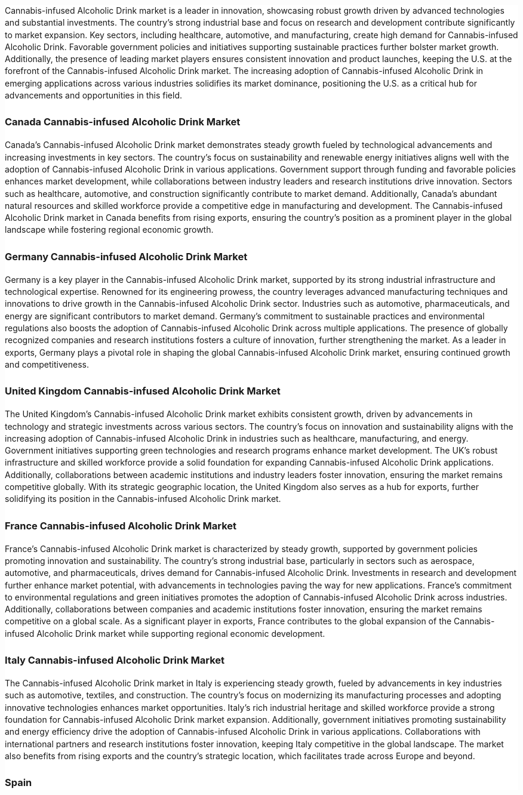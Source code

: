 Cannabis-infused Alcoholic Drink market is a leader in innovation, showcasing robust growth driven by advanced technologies and substantial investments. The country&rsquo;s strong industrial base and focus on research and development contribute significantly to market expansion. Key sectors, including healthcare, automotive, and manufacturing, create high demand for Cannabis-infused Alcoholic Drink. Favorable government policies and initiatives supporting sustainable practices further bolster market growth. Additionally, the presence of leading market players ensures consistent innovation and product launches, keeping the U.S. at the forefront of the Cannabis-infused Alcoholic Drink market. The increasing adoption of Cannabis-infused Alcoholic Drink in emerging applications across various industries solidifies its market dominance, positioning the U.S. as a critical hub for advancements and opportunities in this field.</p><h3>Canada Cannabis-infused Alcoholic Drink Market</h3><p>Canada&rsquo;s Cannabis-infused Alcoholic Drink market demonstrates steady growth fueled by technological advancements and increasing investments in key sectors. The country&rsquo;s focus on sustainability and renewable energy initiatives aligns well with the adoption of Cannabis-infused Alcoholic Drink in various applications. Government support through funding and favorable policies enhances market development, while collaborations between industry leaders and research institutions drive innovation. Sectors such as healthcare, automotive, and construction significantly contribute to market demand. Additionally, Canada&rsquo;s abundant natural resources and skilled workforce provide a competitive edge in manufacturing and development. The Cannabis-infused Alcoholic Drink market in Canada benefits from rising exports, ensuring the country&rsquo;s position as a prominent player in the global landscape while fostering regional economic growth.</p><h3>Germany Cannabis-infused Alcoholic Drink Market</h3><p>Germany is a key player in the Cannabis-infused Alcoholic Drink market, supported by its strong industrial infrastructure and technological expertise. Renowned for its engineering prowess, the country leverages advanced manufacturing techniques and innovations to drive growth in the Cannabis-infused Alcoholic Drink sector. Industries such as automotive, pharmaceuticals, and energy are significant contributors to market demand. Germany&rsquo;s commitment to sustainable practices and environmental regulations also boosts the adoption of Cannabis-infused Alcoholic Drink across multiple applications. The presence of globally recognized companies and research institutions fosters a culture of innovation, further strengthening the market. As a leader in exports, Germany plays a pivotal role in shaping the global Cannabis-infused Alcoholic Drink market, ensuring continued growth and competitiveness.</p><h3>United Kingdom Cannabis-infused Alcoholic Drink Market</h3><p>The United Kingdom&rsquo;s Cannabis-infused Alcoholic Drink market exhibits consistent growth, driven by advancements in technology and strategic investments across various sectors. The country&rsquo;s focus on innovation and sustainability aligns with the increasing adoption of Cannabis-infused Alcoholic Drink in industries such as healthcare, manufacturing, and energy. Government initiatives supporting green technologies and research programs enhance market development. The UK&rsquo;s robust infrastructure and skilled workforce provide a solid foundation for expanding Cannabis-infused Alcoholic Drink applications. Additionally, collaborations between academic institutions and industry leaders foster innovation, ensuring the market remains competitive globally. With its strategic geographic location, the United Kingdom also serves as a hub for exports, further solidifying its position in the Cannabis-infused Alcoholic Drink market.</p><h3>France Cannabis-infused Alcoholic Drink Market</h3><p>France&rsquo;s Cannabis-infused Alcoholic Drink market is characterized by steady growth, supported by government policies promoting innovation and sustainability. The country&rsquo;s strong industrial base, particularly in sectors such as aerospace, automotive, and pharmaceuticals, drives demand for Cannabis-infused Alcoholic Drink. Investments in research and development further enhance market potential, with advancements in technologies paving the way for new applications. France&rsquo;s commitment to environmental regulations and green initiatives promotes the adoption of Cannabis-infused Alcoholic Drink across industries. Additionally, collaborations between companies and academic institutions foster innovation, ensuring the market remains competitive on a global scale. As a significant player in exports, France contributes to the global expansion of the Cannabis-infused Alcoholic Drink market while supporting regional economic development.</p><h3>Italy Cannabis-infused Alcoholic Drink Market</h3><p>The Cannabis-infused Alcoholic Drink market in Italy is experiencing steady growth, fueled by advancements in key industries such as automotive, textiles, and construction. The country&rsquo;s focus on modernizing its manufacturing processes and adopting innovative technologies enhances market opportunities. Italy&rsquo;s rich industrial heritage and skilled workforce provide a strong foundation for Cannabis-infused Alcoholic Drink market expansion. Additionally, government initiatives promoting sustainability and energy efficiency drive the adoption of Cannabis-infused Alcoholic Drink in various applications. Collaborations with international partners and research institutions foster innovation, keeping Italy competitive in the global landscape. The market also benefits from rising exports and the country&rsquo;s strategic location, which facilitates trade across Europe and beyond.</p><h3>Spain